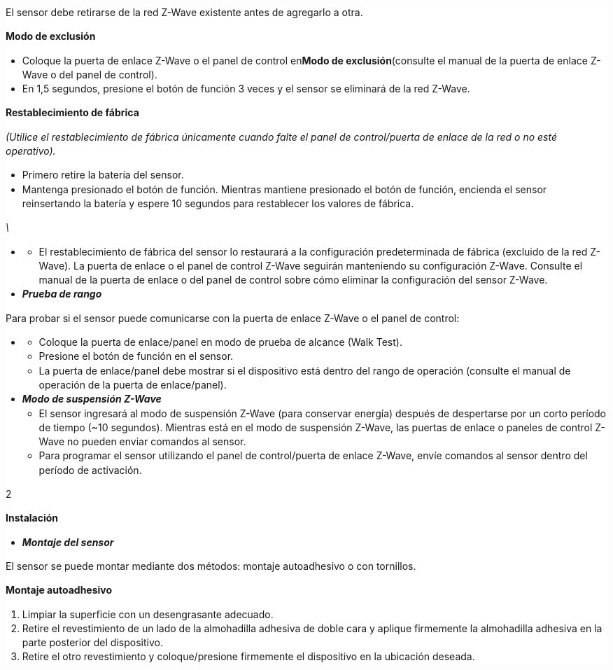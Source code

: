 El sensor debe retirarse de la red Z-Wave existente antes de agregarlo a otra.

**Modo de exclusión**

-   Coloque la puerta de enlace Z-Wave o el panel de control en**Modo de exclusión**(consulte el manual de la puerta de enlace Z-Wave o del panel de control).
-   En 1,5 segundos, presione el botón de función 3 veces y el sensor se eliminará de la red Z-Wave.

**Restablecimiento de fábrica**

_(Utilice el restablecimiento de fábrica únicamente cuando falte el panel de control/puerta de enlace de la red o no esté operativo)._

-   Primero retire la batería del sensor.
-   Mantenga presionado el botón de función. Mientras mantiene presionado el botón de función, encienda el sensor reinsertando la batería y espere 10 segundos para restablecer los valores de fábrica.

_\\<NOTE>_

-   -   El restablecimiento de fábrica del sensor lo restaurará a la configuración predeterminada de fábrica (excluido de la red Z-Wave). La puerta de enlace o el panel de control Z-Wave seguirán manteniendo su configuración Z-Wave. Consulte el manual de la puerta de enlace o del panel de control sobre cómo eliminar la configuración del sensor Z-Wave.
-   _**Prueba de rango**_

Para probar si el sensor puede comunicarse con la puerta de enlace Z-Wave o el panel de control:

-   -   Coloque la puerta de enlace/panel en modo de prueba de alcance (Walk Test).
    -   Presione el botón de función en el sensor.
    -   La puerta de enlace/panel debe mostrar si el dispositivo está dentro del rango de operación (consulte el manual de operación de la puerta de enlace/panel).
-   _**Modo de suspensión Z-Wave**_
    -   El sensor ingresará al modo de suspensión Z-Wave (para conservar energía) después de despertarse por un corto período de tiempo (~10 segundos). Mientras está en el modo de suspensión Z-Wave, las puertas de enlace o paneles de control Z-Wave no pueden enviar comandos al sensor.
    -   Para programar el sensor utilizando el panel de control/puerta de enlace Z-Wave, envíe comandos al sensor dentro del período de activación.

2

**Instalación**

-   _**Montaje del sensor**_

El sensor se puede montar mediante dos métodos: montaje autoadhesivo o con tornillos.

**Montaje autoadhesivo**

1.  Limpiar la superficie con un desengrasante adecuado.
2.  Retire el revestimiento de un lado de la almohadilla adhesiva de doble cara y aplique firmemente la almohadilla adhesiva en la parte posterior del dispositivo.
3.  Retire el otro revestimiento y coloque/presione firmemente el dispositivo en la ubicación deseada.
